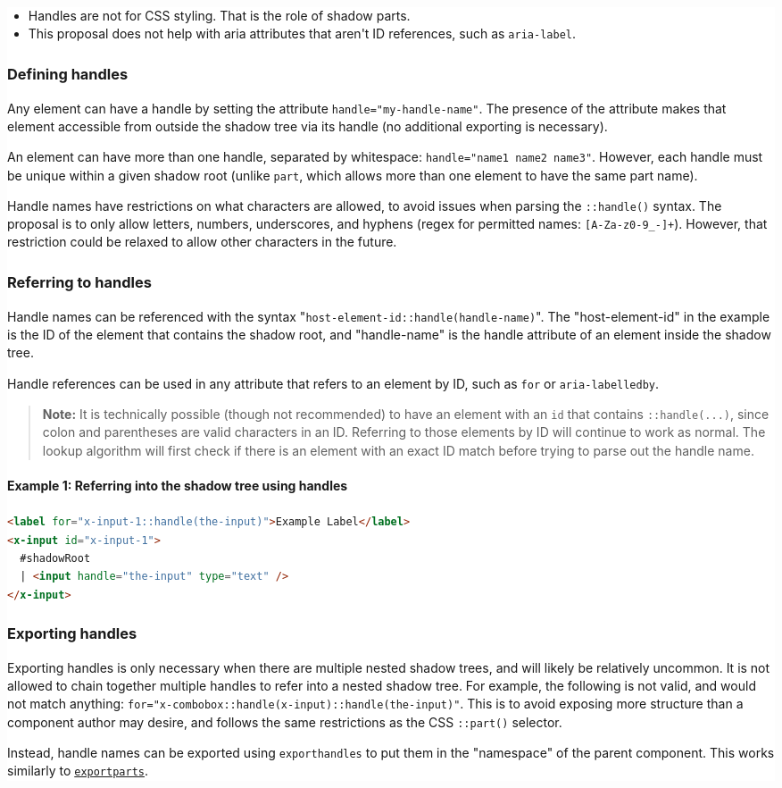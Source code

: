 * Handles are not for CSS styling. That is the role of shadow parts.
* This proposal does not help with aria attributes that aren't ID references, such as `aria-label`.

### Defining handles

Any element can have a handle by setting the attribute `handle="my-handle-name"`. The presence of the attribute makes that element accessible from outside the shadow tree via its handle (no additional exporting is necessary).

An element can have more than one handle, separated by whitespace: `handle="name1 name2 name3"`. However, each handle must be unique within a given shadow root (unlike `part`, which allows more than one element to have the same part name).

Handle names have restrictions on what characters are allowed, to avoid issues when parsing the `::handle()` syntax. The proposal is to only allow letters, numbers, underscores, and hyphens (regex for permitted names: `[A-Za-z0-9_-]+`). However, that restriction could be relaxed to allow other characters in the future.

### Referring to handles

Handle names can be referenced with the syntax "`host-element-id::handle(handle-name)`". The "host-element-id" in the example is the ID of the element that contains the shadow root, and "handle-name" is the handle attribute of an element inside the shadow tree.

Handle references can be used in any attribute that refers to an element by ID, such as `for` or `aria-labelledby`.

> **Note:** It is technically possible (though not recommended) to have an element with an `id` that contains `::handle(...)`, since colon and parentheses are valid characters in an ID. Referring to those elements by ID will continue to work as normal. The lookup algorithm will first check if there is an element with an exact ID match before trying to parse out the handle name.

#### Example 1: Referring into the shadow tree using handles

```html
<label for="x-input-1::handle(the-input)">Example Label</label>
<x-input id="x-input-1">
  #shadowRoot
  | <input handle="the-input" type="text" />
</x-input>
```

### Exporting handles

Exporting handles is only necessary when there are multiple nested shadow trees, and will likely be relatively uncommon. It is not allowed to chain together multiple handles to refer into a nested shadow tree. For example, the following is not valid, and would not match anything: `for="x-combobox::handle(x-input)::handle(the-input)"`. This is to avoid exposing more structure than a component author may desire, and follows the same restrictions as the CSS `::part()` selector. 

Instead, handle names can be exported using `exporthandles` to put them in the "namespace" of the parent component. This works similarly to [`exportparts`](https://developer.mozilla.org/en-US/docs/Web/HTML/Global_attributes/exportparts).
